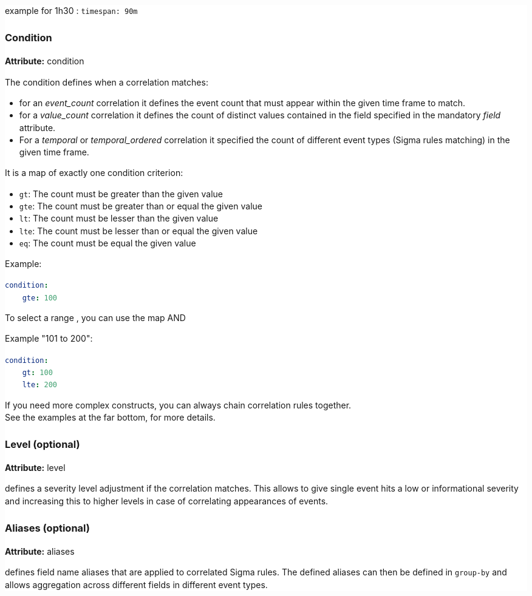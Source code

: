 
example for 1h30 : `timespan: 90m`

### Condition

**Attribute:** condition

The condition defines when a correlation matches:

* for an *event_count* correlation it defines the event count that must appear within the given time frame to match.
* for a *value_count* correlation it defines the count of distinct values contained in the field specified in the
  mandatory *field* attribute.
* For a *temporal* or *temporal_ordered* correlation it specified the count of different event types (Sigma rules
  matching) in the given time frame.

It is a map of exactly one condition criterion:

* `gt`: The count must be greater than the given value
* `gte`: The count must be greater than or equal the given value
* `lt`: The count must be lesser than the given value
* `lte`: The count must be lesser than or equal the given value
* `eq`: The count must be equal the given value

Example:
```yaml
condition:
    gte: 100
```

To select a range , you can use the map AND

Example "101 to 200":
```yaml
condition:
    gt: 100
    lte: 200
```

If you need more complex constructs, you can always chain correlation rules together.  
See the examples at the far bottom, for more details.

### Level  (optional)

**Attribute:**  level

defines a severity level adjustment if the correlation matches.
This allows to give single event hits a low or informational severity and increasing this to higher levels in case of correlating appearances of events.

### Aliases  (optional)

**Attribute:** aliases

defines field name aliases that are applied to correlated Sigma rules.
The defined aliases can then be defined in `group-by` and allows aggregation across different fields in different event types.
